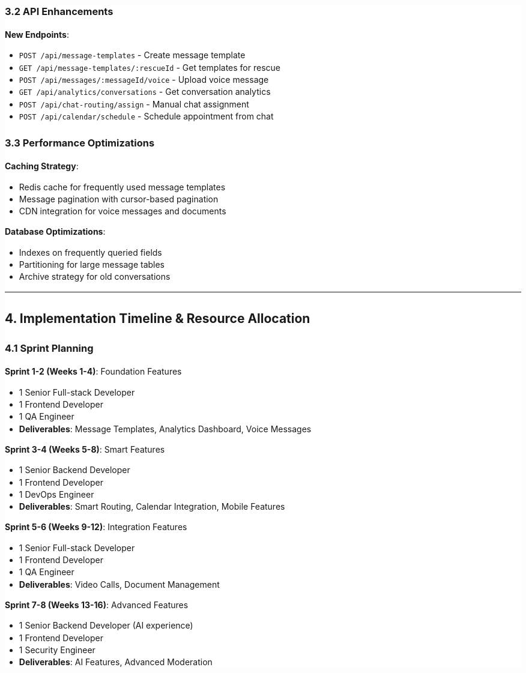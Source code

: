 ```sql
```

### 3.2 API Enhancements

**New Endpoints**:
- `POST /api/message-templates` - Create message template
- `GET /api/message-templates/:rescueId` - Get templates for rescue
- `POST /api/messages/:messageId/voice` - Upload voice message
- `GET /api/analytics/conversations` - Get conversation analytics
- `POST /api/chat-routing/assign` - Manual chat assignment
- `POST /api/calendar/schedule` - Schedule appointment from chat

### 3.3 Performance Optimizations

**Caching Strategy**:
- Redis cache for frequently used message templates
- Message pagination with cursor-based pagination
- CDN integration for voice messages and documents

**Database Optimizations**:
- Indexes on frequently queried fields
- Partitioning for large message tables
- Archive strategy for old conversations

---

## 4. Implementation Timeline & Resource Allocation

### 4.1 Sprint Planning

**Sprint 1-2 (Weeks 1-4)**: Foundation Features
- 1 Senior Full-stack Developer
- 1 Frontend Developer
- 1 QA Engineer
- **Deliverables**: Message Templates, Analytics Dashboard, Voice Messages

**Sprint 3-4 (Weeks 5-8)**: Smart Features
- 1 Senior Backend Developer
- 1 Frontend Developer
- 1 DevOps Engineer
- **Deliverables**: Smart Routing, Calendar Integration, Mobile Features

**Sprint 5-6 (Weeks 9-12)**: Integration Features
- 1 Senior Full-stack Developer
- 1 Frontend Developer
- 1 QA Engineer
- **Deliverables**: Video Calls, Document Management

**Sprint 7-8 (Weeks 13-16)**: Advanced Features
- 1 Senior Backend Developer (AI experience)
- 1 Frontend Developer
- 1 Security Engineer
- **Deliverables**: AI Features, Advanced Moderation
